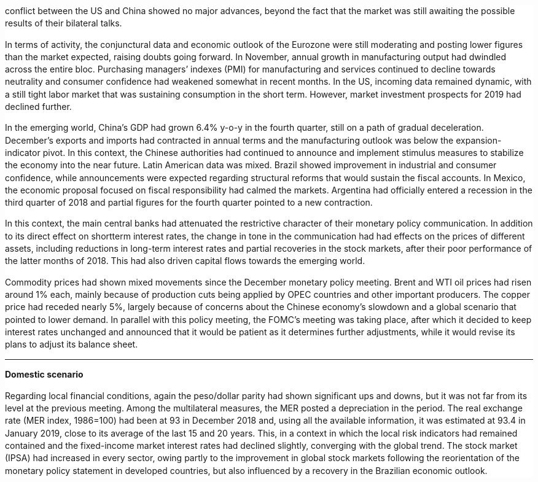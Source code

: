 
conflict between the US and China showed no major advances, beyond the fact
that the market was still awaiting the possible results of their bilateral talks.

In terms of activity, the conjunctural data and economic outlook of the Eurozone
were still moderating and posting lower figures than the market expected,
raising doubts going forward. In November, annual growth in manufacturing
output had dwindled across the entire bloc. Purchasing managers’ indexes
(PMI) for manufacturing and services continued to decline towards neutrality
and consumer confidence had weakened somewhat in recent months. In the
US, incoming data remained dynamic, with a still tight labor market that
was sustaining consumption in the short term. However, market investment
prospects for 2019 had declined further.

In the emerging world, China’s GDP had grown 6.4% y-o-y in the fourth
quarter, still on a path of gradual deceleration. December’s exports and imports
had contracted in annual terms and the manufacturing outlook was below the
expansion-indicator pivot. In this context, the Chinese authorities had continued
to announce and implement stimulus measures to stabilize the economy into
the near future. Latin American data was mixed. Brazil showed improvement
in industrial and consumer confidence, while announcements were expected
regarding structural reforms that would sustain the fiscal accounts. In Mexico,
the economic proposal focused on fiscal responsibility had calmed the markets.
Argentina had officially entered a recession in the third quarter of 2018 and
partial figures for the fourth quarter pointed to a new contraction.

In this context, the main central banks had attenuated the restrictive character
of their monetary policy communication. In addition to its direct effect on shortterm interest rates, the change in tone in the communication had had effects on
the prices of different assets, including reductions in long-term interest rates and
partial recoveries in the stock markets, after their poor performance of the latter
months of 2018. This had also driven capital flows towards the emerging world.

Commodity prices had shown mixed movements since the December monetary
policy meeting. Brent and WTI oil prices had risen around 1% each, mainly
because of production cuts being applied by OPEC countries and other
important producers. The copper price had receded nearly 5%, largely because
of concerns about the Chinese economy’s slowdown and a global scenario that
pointed to lower demand. In parallel with this policy meeting, the FOMC’s
meeting was taking place, after which it decided to keep interest rates unchanged
and announced that it would be patient as it determines further adjustments,
while it would revise its plans to adjust its balance sheet.


-----

**Domestic scenario**

Regarding local financial conditions, again the peso/dollar parity had shown
significant ups and downs, but it was not far from its level at the previous
meeting. Among the multilateral measures, the MER posted a depreciation in
the period. The real exchange rate (MER index, 1986=100) had been at 93 in
December 2018 and, using all the available information, it was estimated at
93.4 in January 2019, close to its average of the last 15 and 20 years. This, in
a context in which the local risk indicators had remained contained and the
fixed-income market interest rates had declined slightly, converging with the
global trend. The stock market (IPSA) had increased in every sector, owing
partly to the improvement in global stock markets following the reorientation
of the monetary policy statement in developed countries, but also influenced
by a recovery in the Brazilian economic outlook.
